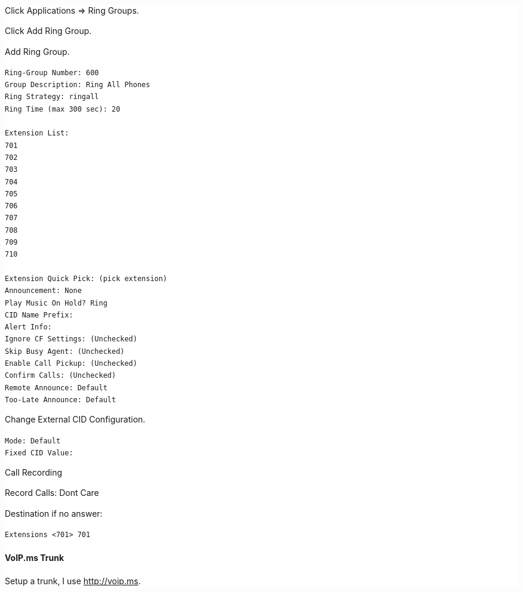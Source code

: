 Click Applications => Ring Groups.

Click Add Ring Group.

Add Ring Group.

```
Ring-Group Number: 600
Group Description: Ring All Phones
Ring Strategy: ringall
Ring Time (max 300 sec): 20

Extension List:	
701
702
703
704
705
706
707
708
709
710

Extension Quick Pick: (pick extension)
Announcement: None
Play Music On Hold? Ring
CID Name Prefix:	
Alert Info:	
Ignore CF Settings: (Unchecked)
Skip Busy Agent: (Unchecked)
Enable Call Pickup: (Unchecked)
Confirm Calls: (Unchecked)
Remote Announce: Default
Too-Late Announce: Default
```

Change External CID Configuration.

```
Mode: Default	
Fixed CID Value:
```

Call Recording

Record Calls: Dont Care

Destination if no answer: 

```
Extensions <701> 701
```

#### VoIP.ms Trunk ####

Setup a trunk, I use http://voip.ms.
